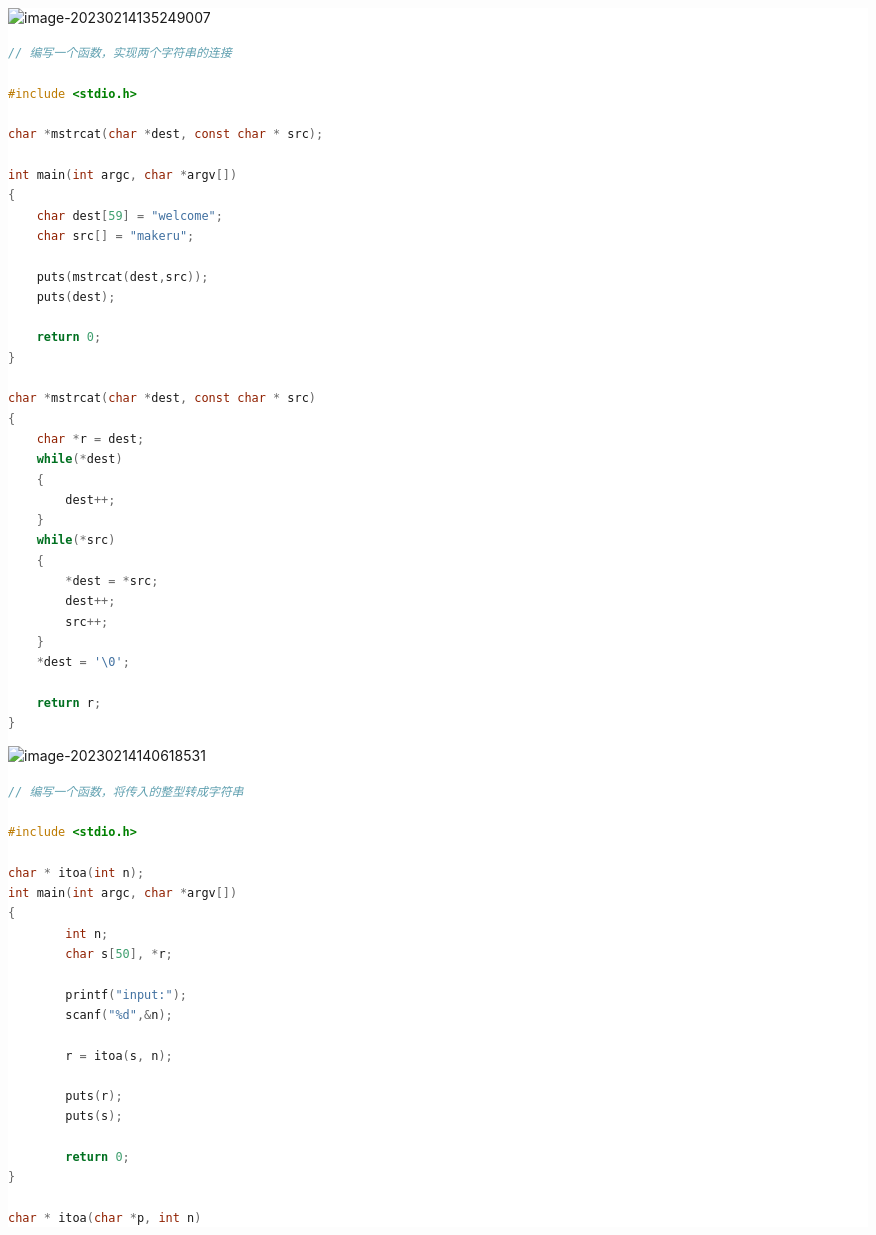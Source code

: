 ![image-20230214135249007](https://raw.githubusercontent.com/kurisaW/picbed/main/img/202302141352422.png)

```c
// 编写一个函数，实现两个字符串的连接

#include <stdio.h>

char *mstrcat(char *dest, const char * src);

int main(int argc, char *argv[])
{
	char dest[59] = "welcome";
	char src[] = "makeru";
	
	puts(mstrcat(dest,src));
	puts(dest);
	
	return 0;
}

char *mstrcat(char *dest, const char * src)
{
	char *r = dest;
	while(*dest)
	{
		dest++;
	}
	while(*src)
	{
		*dest = *src;
		dest++;
		src++;
	}
	*dest = '\0';
	
	return r;
}
```

![image-20230214140618531](https://raw.githubusercontent.com/kurisaW/picbed/main/img/202302141406595.png)

```c
// 编写一个函数，将传入的整型转成字符串

#include <stdio.h>

char * itoa(int n);
int main(int argc, char *argv[])
{
        int n;
        char s[50], *r;

        printf("input:");
        scanf("%d",&n);

        r = itoa(s, n);

        puts(r);
        puts(s);

        return 0;
}

char * itoa(char *p, int n)
```